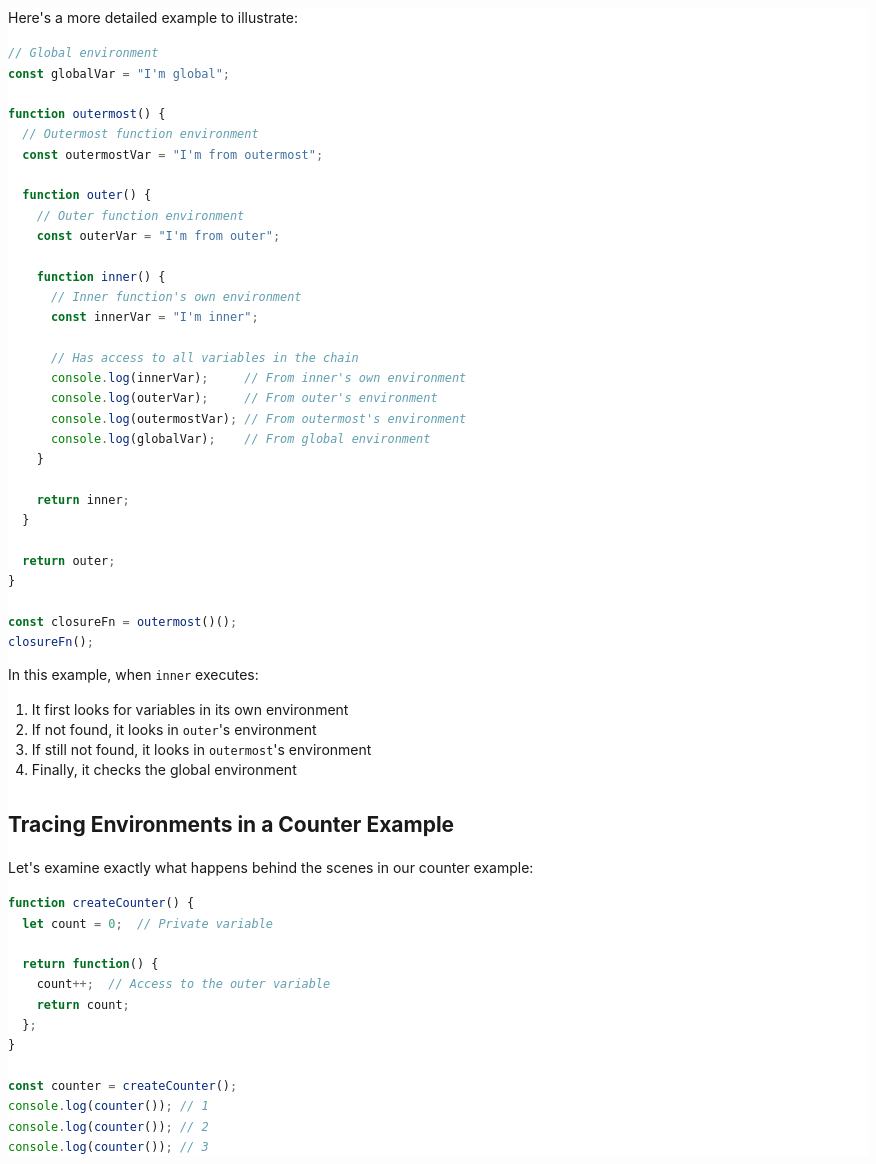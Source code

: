 Here's a more detailed example to illustrate:

```javascript
// Global environment
const globalVar = "I'm global";

function outermost() {
  // Outermost function environment
  const outermostVar = "I'm from outermost";
  
  function outer() {
    // Outer function environment
    const outerVar = "I'm from outer";
    
    function inner() {
      // Inner function's own environment
      const innerVar = "I'm inner";
      
      // Has access to all variables in the chain
      console.log(innerVar);     // From inner's own environment
      console.log(outerVar);     // From outer's environment
      console.log(outermostVar); // From outermost's environment
      console.log(globalVar);    // From global environment
    }
    
    return inner;
  }
  
  return outer;
}

const closureFn = outermost()();
closureFn();
```

In this example, when `inner` executes:

1. It first looks for variables in its own environment
2. If not found, it looks in `outer`'s environment
3. If still not found, it looks in `outermost`'s environment
4. Finally, it checks the global environment

## Tracing Environments in a Counter Example

Let's examine exactly what happens behind the scenes in our counter example:

```javascript
function createCounter() {
  let count = 0;  // Private variable
  
  return function() {
    count++;  // Access to the outer variable
    return count;
  };
}

const counter = createCounter();
console.log(counter()); // 1
console.log(counter()); // 2
console.log(counter()); // 3
```
